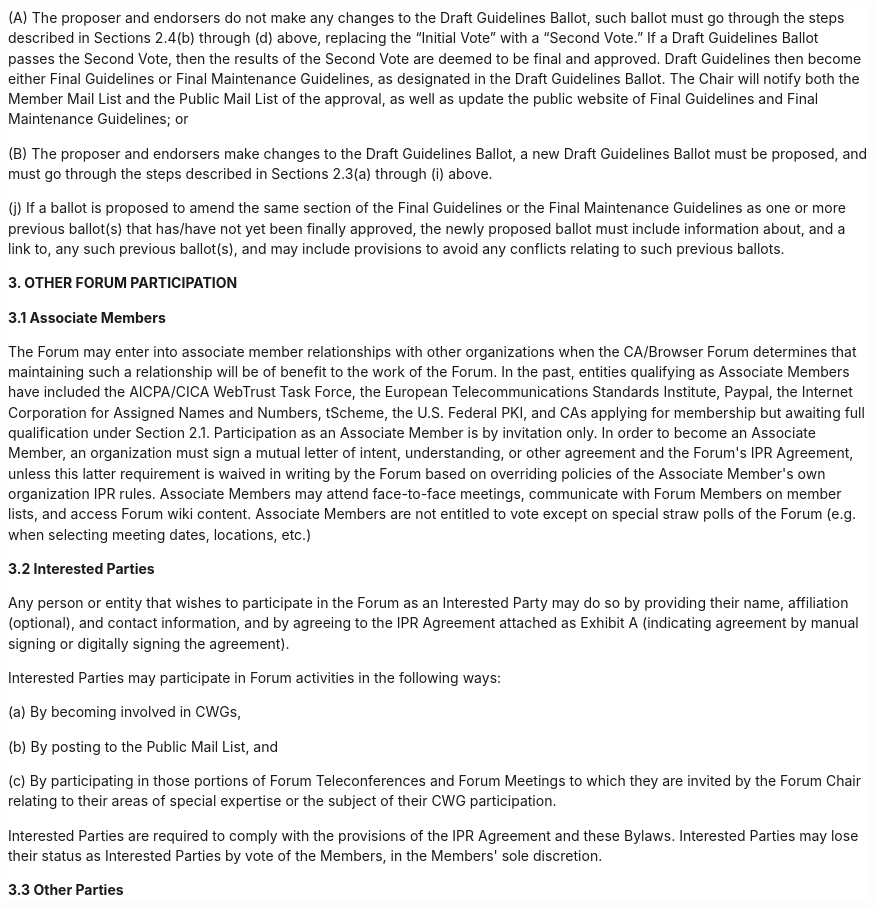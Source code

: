 (A)        The proposer and endorsers do not make any changes to the Draft Guidelines Ballot, such ballot must go through the steps described in Sections 2.4(b) through (d) above, replacing the “Initial Vote” with a “Second Vote.”  If a Draft Guidelines Ballot passes the Second Vote, then the results of the Second Vote are deemed to be final and approved.  Draft Guidelines then become either Final Guidelines or Final Maintenance Guidelines, as designated in the Draft Guidelines Ballot.  The Chair will notify both the Member Mail List and the Public Mail List of the approval, as well as update the public website of Final Guidelines and Final Maintenance Guidelines; or

(B)        The proposer and endorsers make changes to the Draft Guidelines Ballot, a new Draft Guidelines Ballot must be proposed, and must go through the steps described in Sections 2.3(a) through (i) above.

(j)        If a ballot is proposed to amend the same section of the Final Guidelines or the Final Maintenance Guidelines as one or more previous ballot(s) that has/have not yet been finally approved, the newly proposed ballot must include information about, and a link to, any such previous ballot(s), and may include provisions to avoid any conflicts relating to such previous ballots.

**3.  OTHER FORUM PARTICIPATION**

**3.1        Associate Members**

The Forum may enter into associate member relationships with other organizations when the CA/Browser Forum determines that maintaining such a relationship will be of benefit to the work of the Forum.  In the past, entities qualifying as Associate Members have included the AICPA/CICA WebTrust Task Force, the European Telecommunications Standards Institute, Paypal, the Internet Corporation for Assigned Names and Numbers, tScheme, the U.S. Federal PKI, and CAs applying for membership but awaiting full qualification under Section 2.1.  Participation as an Associate Member is by invitation only.  In order to become an Associate Member, an organization must sign a mutual letter of intent, understanding, or other agreement and the Forum's IPR Agreement, unless this latter requirement is waived in writing by the Forum based on overriding policies of the Associate Member's own organization IPR rules.  Associate Members may attend face-to-face meetings, communicate with Forum Members on member lists, and access Forum wiki content.  Associate Members are not entitled to vote except on special straw polls of the Forum (e.g. when selecting meeting dates, locations, etc.)

**3.2  Interested Parties**

Any person or entity that wishes to participate in the Forum as an Interested Party may do so by providing their name, affiliation (optional), and contact information, and by agreeing to the IPR Agreement attached as Exhibit A (indicating agreement by manual signing or digitally signing the agreement).

Interested Parties may participate in Forum activities in the following ways:

(a)        By becoming involved in CWGs,

(b)        By posting to the Public Mail List, and

(c)        By participating in those portions of Forum Teleconferences and Forum Meetings to which they are invited by the Forum Chair relating to their areas of special expertise or the subject of their CWG participation.

Interested Parties are required to comply with the provisions of the IPR Agreement and these Bylaws.  Interested Parties may lose their status as Interested Parties by vote of the Members, in the Members' sole discretion.



**3.3        Other Parties**
